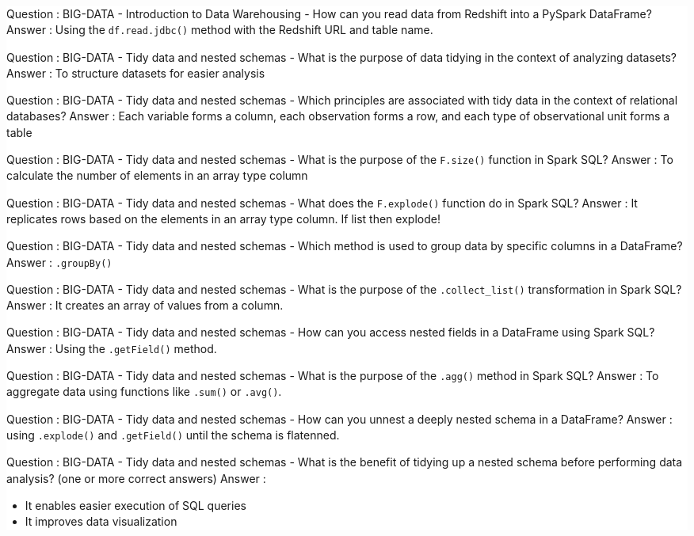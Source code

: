 Question : BIG-DATA - Introduction to Data Warehousing - How can you read data from Redshift into a PySpark DataFrame?
Answer  : Using the ``df.read.jdbc()`` method with the Redshift URL and table name.











Question : BIG-DATA - Tidy data and nested schemas - What is the purpose of data tidying in the context of analyzing datasets?
Answer  : To structure datasets for easier analysis

Question : BIG-DATA - Tidy data and nested schemas - Which principles are associated with tidy data in the context of relational databases?
Answer  : Each variable forms a column, each observation forms a row, and each type of observational unit forms a table

Question : BIG-DATA - Tidy data and nested schemas - What is the purpose of the ``F.size()`` function in Spark SQL?
Answer  : To calculate the number of elements in an array type column

Question : BIG-DATA - Tidy data and nested schemas - What does the ``F.explode()`` function do in Spark SQL? 
Answer  : It replicates rows based on the elements in an array type column. If list then explode! 

Question : BIG-DATA - Tidy data and nested schemas - Which method is used to group data by specific columns in a DataFrame?
Answer  : ``.groupBy()``

Question : BIG-DATA - Tidy data and nested schemas - What is the purpose of the ``.collect_list()`` transformation in Spark SQL?
Answer  : It creates an array of values from a column.

Question : BIG-DATA - Tidy data and nested schemas - How can you access nested fields in a DataFrame using Spark SQL?
Answer  : Using the ``.getField()`` method.

Question : BIG-DATA - Tidy data and nested schemas - What is the purpose of the ``.agg()`` method in Spark SQL?
Answer  : To aggregate data using functions like ``.sum()`` or ``.avg()``.

Question : BIG-DATA - Tidy data and nested schemas - How can you unnest a deeply nested schema in a DataFrame?
Answer  : using ``.explode()`` and ``.getField()`` until the schema is flatenned.

Question : BIG-DATA - Tidy data and nested schemas - What is the benefit of tidying up a nested schema before performing data analysis? (one or more correct answers)
Answer  : 

* It enables easier execution of SQL queries 
* It improves data visualization






